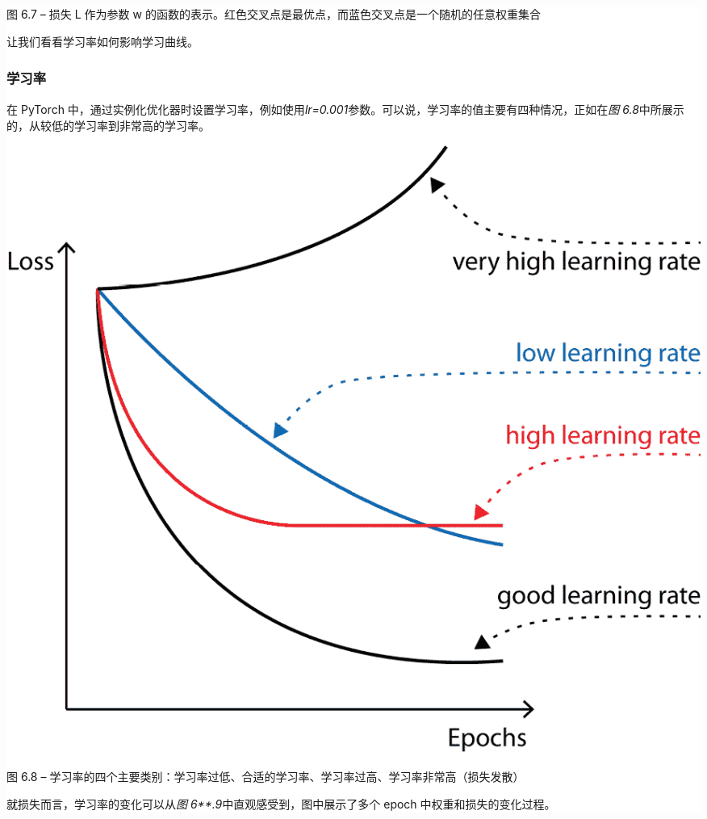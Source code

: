 图 6.7 – 损失 L 作为参数 w 的函数的表示。红色交叉点是最优点，而蓝色交叉点是一个随机的任意权重集合

让我们看看学习率如何影响学习曲线。

### 学习率

在 PyTorch 中，通过实例化优化器时设置学习率，例如使用*lr=0.001*参数。可以说，学习率的值主要有四种情况，正如在*图 6.8*中所展示的，从较低的学习率到非常高的学习率。

![图 6.8 – 学习率的四个主要类别：学习率过低、合适的学习率、学习率过高、学习率非常高（损失发散）](img/B19629_06_08.jpg)

图 6.8 – 学习率的四个主要类别：学习率过低、合适的学习率、学习率过高、学习率非常高（损失发散）

就损失而言，学习率的变化可以从*图 6**.9*中直观感受到，图中展示了多个 epoch 中权重和损失的变化过程。
